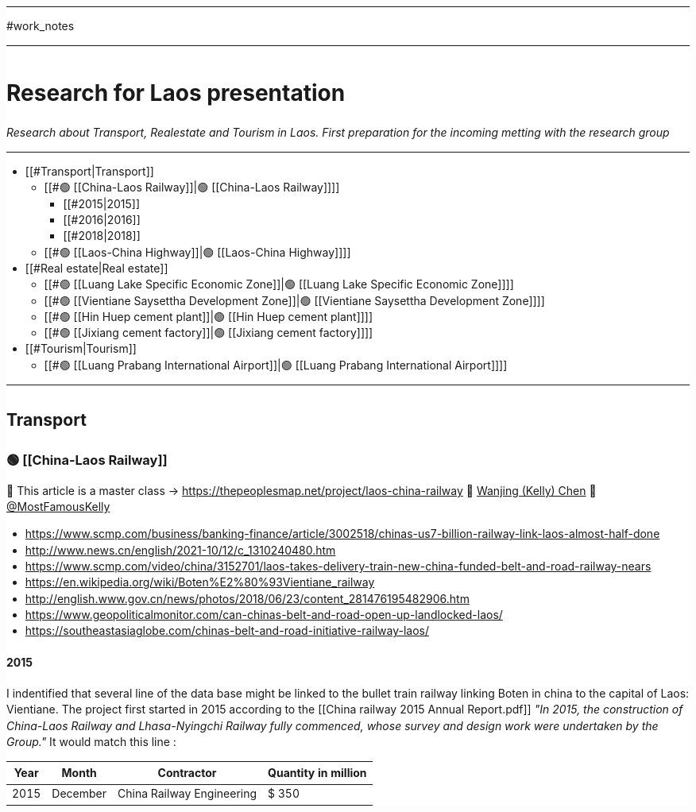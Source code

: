 ___
#work_notes
___
# Research for Laos presentation

*Research about Transport, Realestate and Tourism in Laos. First preparation for the incoming metting with the research group*
___
- [[#Transport|Transport]]
	- [[#🟢 [[China-Laos Railway]]|🟢 [[China-Laos Railway]]]]
		- [[#2015|2015]]
		- [[#2016|2016]]
		- [[#2018|2018]]
	- [[#🟢 [[Laos-China Highway]]|🟢 [[Laos-China Highway]]]]
- [[#Real estate|Real estate]]
	- [[#🟢 [[Luang Lake Specific Economic Zone]]|🟢 [[Luang Lake Specific Economic Zone]]]]
	- [[#🟢 [[Vientiane Saysettha Development Zone]]|🟢 [[Vientiane Saysettha Development Zone]]]]
	- [[#🟢 [[Hin Huep cement plant]]|🟢 [[Hin Huep cement plant]]]]
	- [[#🟢 [[Jixiang cement factory]]|🟢 [[Jixiang cement factory]]]]
- [[#Tourism|Tourism]]
	- [[#🟢 [[Luang Prabang International Airport]]|🟢 [[Luang Prabang International Airport]]]]
___

## Transport 
### 🟢 [[China-Laos Railway]]

🐐 This article is a master class -> https://thepeoplesmap.net/project/laos-china-railway
👤 [Wanjing (Kelly) Chen](https://scholar.google.com/citations?user=4FVJZ-UAAAAJ&hl=en)
🦤 [@MostFamousKelly](https://twitter.com/mostfamouskelly?lang=fr)

- https://www.scmp.com/business/banking-finance/article/3002518/chinas-us7-billion-railway-link-laos-almost-half-done
- http://www.news.cn/english/2021-10/12/c_1310240480.htm
- https://www.scmp.com/video/china/3152701/laos-takes-delivery-train-new-china-funded-belt-and-road-railway-nears
- https://en.wikipedia.org/wiki/Boten%E2%80%93Vientiane_railway
- http://english.www.gov.cn/news/photos/2018/06/23/content_281476195482906.htm
- https://www.geopoliticalmonitor.com/can-chinas-belt-and-road-open-up-landlocked-laos/
- https://southeastasiaglobe.com/chinas-belt-and-road-initiative-railway-laos/
#### 2015
I indentified that several line of the data base might be linked to the bullet train railway linking Boten in china to the capital of Laos: Vientiane. The project first started in 2015 according to the [[China railway 2015 Annual Report.pdf]] *"In 2015, the construction of China-Laos Railway and Lhasa-Nyingchi Railway fully commenced, whose survey and design work were undertaken by the Group."* It would match this line :

| Year | Month    | Contractor                | Quantity in million |
| ---- | -------- | ------------------------- | ------------------- |
| 2015 | December | China Railway Engineering | $ 350               |
